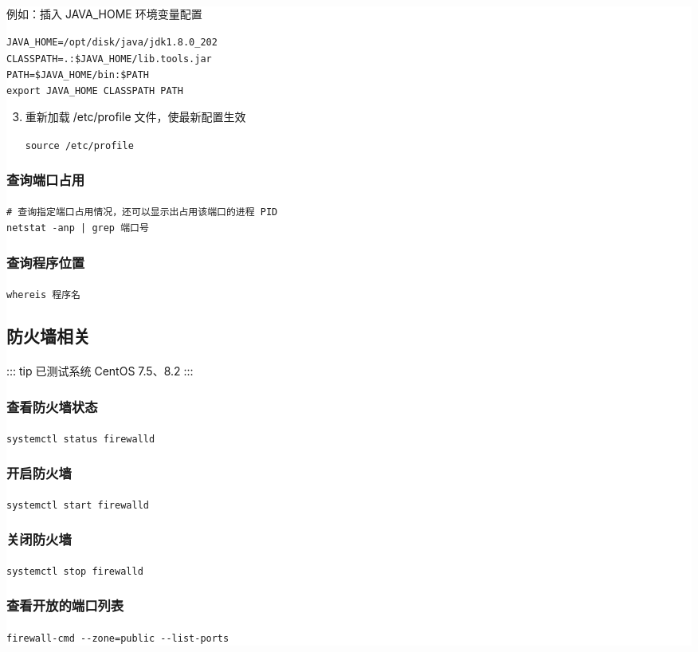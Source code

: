    例如：插入 JAVA_HOME 环境变量配置

   ```shell
   JAVA_HOME=/opt/disk/java/jdk1.8.0_202
   CLASSPATH=.:$JAVA_HOME/lib.tools.jar
   PATH=$JAVA_HOME/bin:$PATH
   export JAVA_HOME CLASSPATH PATH
   ```

3. 重新加载 /etc/profile 文件，使最新配置生效

   ```shell
   source /etc/profile
   ```

### 查询端口占用

```shell
# 查询指定端口占用情况，还可以显示出占用该端口的进程 PID
netstat -anp | grep 端口号
```

### 查询程序位置

```shell
whereis 程序名
```

## 防火墙相关

::: tip 已测试系统
CentOS 7.5、8.2
:::

### 查看防火墙状态

```shell
systemctl status firewalld
```

### 开启防火墙

```shell
systemctl start firewalld
```

### 关闭防火墙

```shell
systemctl stop firewalld
```

### 查看开放的端口列表

```shell
firewall-cmd --zone=public --list-ports
```
